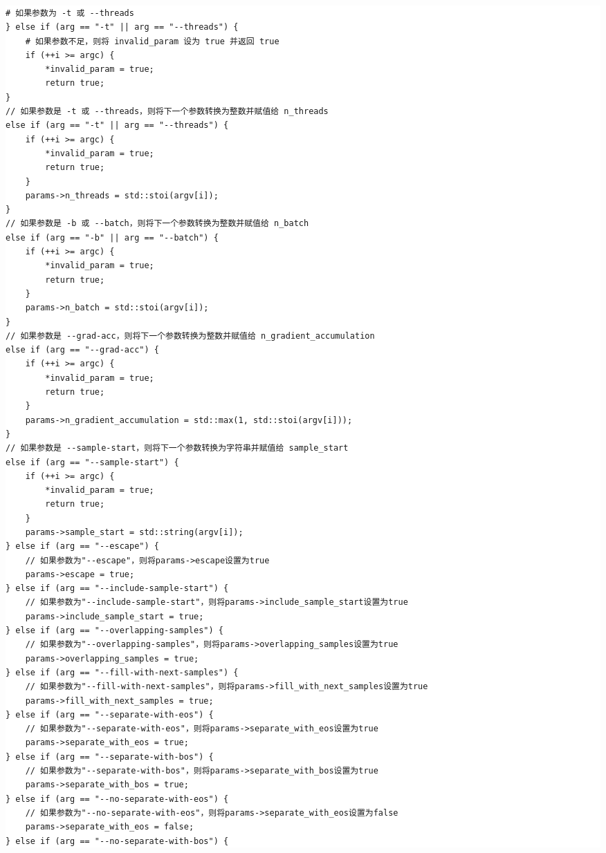     # 如果参数为 -t 或 --threads
    } else if (arg == "-t" || arg == "--threads") {
        # 如果参数不足，则将 invalid_param 设为 true 并返回 true
        if (++i >= argc) {
            *invalid_param = true;
            return true;
    } 
    // 如果参数是 -t 或 --threads，则将下一个参数转换为整数并赋值给 n_threads
    else if (arg == "-t" || arg == "--threads") {
        if (++i >= argc) {
            *invalid_param = true;
            return true;
        }
        params->n_threads = std::stoi(argv[i]);
    } 
    // 如果参数是 -b 或 --batch，则将下一个参数转换为整数并赋值给 n_batch
    else if (arg == "-b" || arg == "--batch") {
        if (++i >= argc) {
            *invalid_param = true;
            return true;
        }
        params->n_batch = std::stoi(argv[i]);
    } 
    // 如果参数是 --grad-acc，则将下一个参数转换为整数并赋值给 n_gradient_accumulation
    else if (arg == "--grad-acc") {
        if (++i >= argc) {
            *invalid_param = true;
            return true;
        }
        params->n_gradient_accumulation = std::max(1, std::stoi(argv[i]));
    } 
    // 如果参数是 --sample-start，则将下一个参数转换为字符串并赋值给 sample_start
    else if (arg == "--sample-start") {
        if (++i >= argc) {
            *invalid_param = true;
            return true;
        }
        params->sample_start = std::string(argv[i]);
    } else if (arg == "--escape") {
        // 如果参数为"--escape"，则将params->escape设置为true
        params->escape = true;
    } else if (arg == "--include-sample-start") {
        // 如果参数为"--include-sample-start"，则将params->include_sample_start设置为true
        params->include_sample_start = true;
    } else if (arg == "--overlapping-samples") {
        // 如果参数为"--overlapping-samples"，则将params->overlapping_samples设置为true
        params->overlapping_samples = true;
    } else if (arg == "--fill-with-next-samples") {
        // 如果参数为"--fill-with-next-samples"，则将params->fill_with_next_samples设置为true
        params->fill_with_next_samples = true;
    } else if (arg == "--separate-with-eos") {
        // 如果参数为"--separate-with-eos"，则将params->separate_with_eos设置为true
        params->separate_with_eos = true;
    } else if (arg == "--separate-with-bos") {
        // 如果参数为"--separate-with-bos"，则将params->separate_with_bos设置为true
        params->separate_with_bos = true;
    } else if (arg == "--no-separate-with-eos") {
        // 如果参数为"--no-separate-with-eos"，则将params->separate_with_eos设置为false
        params->separate_with_eos = false;
    } else if (arg == "--no-separate-with-bos") {